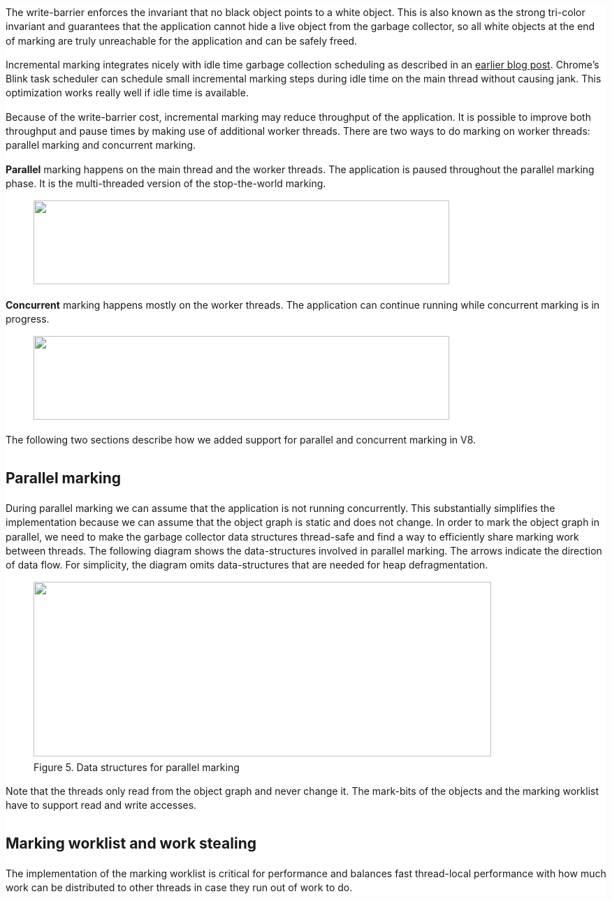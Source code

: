 The write-barrier enforces the invariant that no black object points to a white object. This is also known as the strong tri-color invariant and guarantees that the application cannot hide a live object from the garbage collector, so all white objects at the end of marking are truly unreachable for the application and can be safely freed.

Incremental marking integrates nicely with idle time garbage collection scheduling as described in an [earlier blog post](/blog/free-garbage-collection). Chrome’s Blink task scheduler can schedule small incremental marking steps during idle time on the main thread without causing jank. This optimization works really well if idle time is available.

Because of the write-barrier cost, incremental marking may reduce throughput of the application. It is possible to improve both throughput and pause times by making use of additional worker threads. There are two ways to do marking on worker threads: parallel marking and concurrent marking.

**Parallel** marking happens on the main thread and the worker threads. The application is paused throughout the parallel marking phase. It is the multi-threaded version of the stop-the-world marking.

<figure>
  <img src="/_img/concurrent-marking/06.svg" width="595" height="120" alt="" loading="lazy">
</figure>

**Concurrent** marking happens mostly on the worker threads. The application can continue running while concurrent marking is in progress.

<figure>
  <img src="/_img/concurrent-marking/07.svg" width="595" height="120" alt="" loading="lazy">
</figure>

The following two sections describe how we added support for parallel and concurrent marking in V8.

## Parallel marking

During parallel marking we can assume that the application is not running concurrently. This substantially simplifies the implementation because we can assume that the object graph is static and does not change. In order to mark the object graph in parallel, we need to make the garbage collector data structures thread-safe and find a way to efficiently share marking work between threads. The following diagram shows the data-structures involved in parallel marking. The arrows indicate the direction of data flow. For simplicity, the diagram omits data-structures that are needed for heap defragmentation.

<figure>
  <img src="/_img/concurrent-marking/08.svg" width="655" height="250" alt="" loading="lazy">
  <figcaption>Figure 5. Data structures for parallel marking</figcaption>
</figure>

Note that the threads only read from the object graph and never change it. The mark-bits of the objects and the marking worklist have to support read and write accesses.

## Marking worklist and work stealing

The implementation of the marking worklist is critical for performance and balances fast thread-local performance with how much work can be distributed to other threads in case they run out of work to do.
